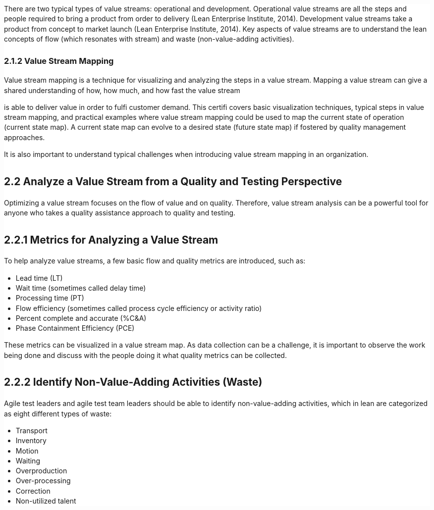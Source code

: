 There are two typical types of value streams: operational and development. Operational value streams are all the steps and people required to bring a product from order to delivery (Lean Enterprise Institute, 2014). Development value streams take a product from concept to market launch (Lean Enterprise Institute, 2014). Key aspects of value streams are to understand the lean concepts of flow (which resonates with stream) and waste (non-value-adding activities).

### 2.1.2 Value Stream Mapping
Value stream mapping is a technique for visualizing and analyzing the steps in a value stream. Mapping a value stream can give a shared understanding of how, how much, and how fast the value stream

is able to deliver value in order to fulfi  customer demand. This certifi	covers basic visualization techniques, typical steps in value stream mapping, and practical examples where value stream mapping could be used to map the current state of operation (current state map). A current state map can evolve to a desired state (future state map) if fostered by quality management approaches.

It is also important to understand typical challenges when introducing value stream mapping in an organization.

## 2.2 Analyze a Value Stream from a Quality and Testing Perspective

Optimizing a value stream focuses on the flow of value and on quality. Therefore, value stream analysis can be a powerful tool for anyone who takes a quality assistance approach to quality and testing.

## 2.2.1 Metrics for Analyzing a Value Stream
To help analyze value streams, a few basic flow and quality metrics are introduced, such as:

*  Lead time (LT)
*  Wait time (sometimes called delay time)
*  Processing time (PT)
*  Flow efficiency (sometimes called process cycle efficiency or activity ratio)
*  Percent complete and accurate (%C&A)
*  Phase Containment Efficiency (PCE)

These metrics can be visualized in a value stream map. As data collection can be a challenge, it is important to observe the work being done and discuss with the people doing it what quality metrics can be collected.

## 2.2.2 Identify Non-Value-Adding Activities (Waste)
Agile test leaders and agile test team leaders should be able to identify non-value-adding activities, which in lean are categorized as eight different types of waste:

*  Transport
*  Inventory
*  Motion
*  Waiting
*  Overproduction
*  Over-processing
*  Correction
*  Non-utilized talent
